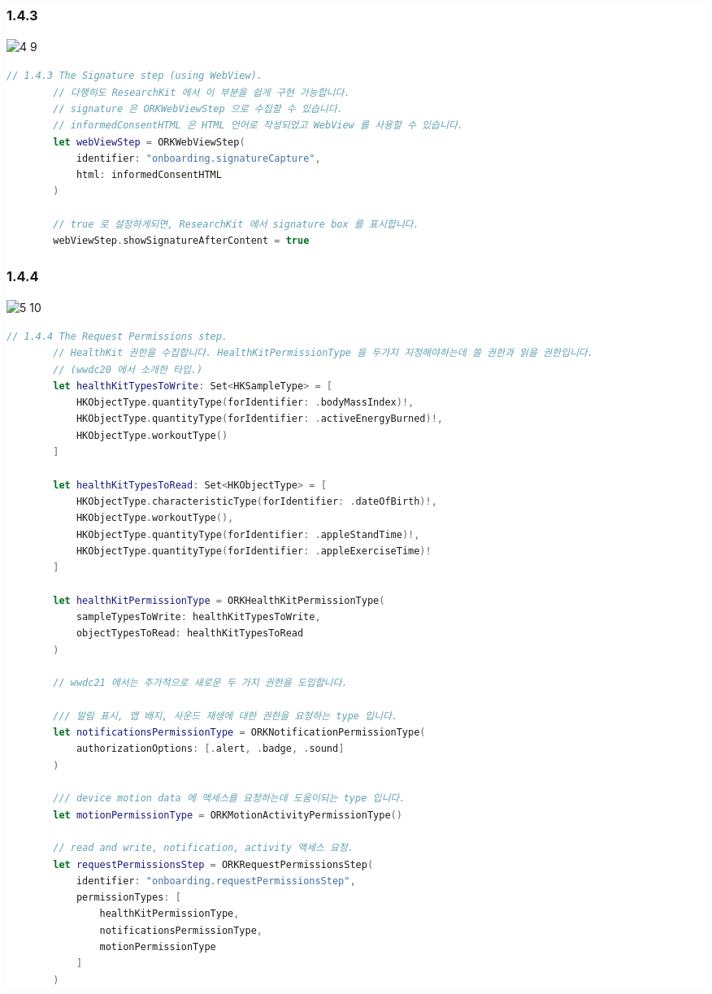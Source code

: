 ### 1.4.3

<img width="700" alt="4 9" src="https://user-images.githubusercontent.com/69136340/170858703-c7dd0a47-522d-4d92-9b67-9305d18b5853.png">

```swift
// 1.4.3 The Signature step (using WebView).
        // 다행히도 ResearchKit 에서 이 부분을 쉽게 구현 가능합니다.
        // signature 은 ORKWebViewStep 으로 수집할 수 있습니다.
        // informedConsentHTML 은 HTML 언어로 작성되었고 WebView 를 사용할 수 있습니다.
        let webViewStep = ORKWebViewStep(
            identifier: "onboarding.signatureCapture",
            html: informedConsentHTML
        )

        // true 로 설정하게되면, ResearchKit 에서 signature box 를 표시합니다.
        webViewStep.showSignatureAfterContent = true
```

### 1.4.4

<img width="700" alt="5 10" src="https://user-images.githubusercontent.com/69136340/170858792-14cbd490-d0d1-4172-a76d-c7271cd3af21.png">


```swift
// 1.4.4 The Request Permissions step.
        // HealthKit 권한을 수집합니다. HealthKitPermissionType 을 두가지 지정해야하는데 쓸 권한과 읽을 권한입니다.
        // (wwdc20 에서 소개한 타입.)
        let healthKitTypesToWrite: Set<HKSampleType> = [
            HKObjectType.quantityType(forIdentifier: .bodyMassIndex)!,
            HKObjectType.quantityType(forIdentifier: .activeEnergyBurned)!,
            HKObjectType.workoutType()
        ]

        let healthKitTypesToRead: Set<HKObjectType> = [
            HKObjectType.characteristicType(forIdentifier: .dateOfBirth)!,
            HKObjectType.workoutType(),
            HKObjectType.quantityType(forIdentifier: .appleStandTime)!,
            HKObjectType.quantityType(forIdentifier: .appleExerciseTime)!
        ]

        let healthKitPermissionType = ORKHealthKitPermissionType(
            sampleTypesToWrite: healthKitTypesToWrite,
            objectTypesToRead: healthKitTypesToRead
        )

        // wwdc21 에서는 추가적으로 새로운 두 가지 권한을 도입합니다.
        
        /// 알림 표시, 앱 배지, 사운드 재생에 대한 권한을 요청하는 type 입니다.
        let notificationsPermissionType = ORKNotificationPermissionType(
            authorizationOptions: [.alert, .badge, .sound]
        )

        /// device motion data 에 액세스를 요청하는데 도움이되는 type 입니다.
        let motionPermissionType = ORKMotionActivityPermissionType()

        // read and write, notification, activity 액세스 요청.
        let requestPermissionsStep = ORKRequestPermissionsStep(
            identifier: "onboarding.requestPermissionsStep",
            permissionTypes: [
                healthKitPermissionType,
                notificationsPermissionType,
                motionPermissionType
            ]
        )
```